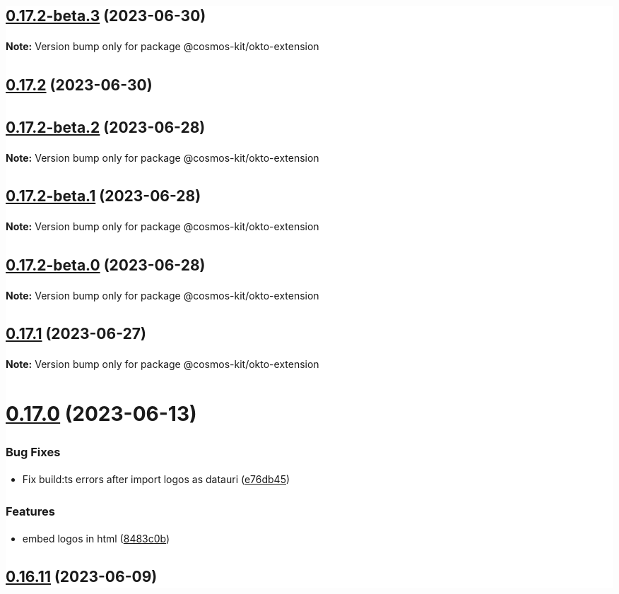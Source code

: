 ## [0.17.2-beta.3](https://github.com/hyperweb-io/cosmos-kit/compare/@cosmos-kit/okto-extension@0.17.2...@cosmos-kit/okto-extension@0.17.2-beta.3) (2023-06-30)

**Note:** Version bump only for package @cosmos-kit/okto-extension

## [0.17.2](https://github.com/hyperweb-io/cosmos-kit/compare/@cosmos-kit/okto-extension@0.17.1...@cosmos-kit/okto-extension@0.17.2) (2023-06-30)

## [0.17.2-beta.2](https://github.com/hyperweb-io/cosmos-kit/compare/@cosmos-kit/okto-extension@0.17.2-beta.1...@cosmos-kit/okto-extension@0.17.2-beta.2) (2023-06-28)

**Note:** Version bump only for package @cosmos-kit/okto-extension

## [0.17.2-beta.1](https://github.com/hyperweb-io/cosmos-kit/compare/@cosmos-kit/okto-extension@0.17.2-beta.0...@cosmos-kit/okto-extension@0.17.2-beta.1) (2023-06-28)

**Note:** Version bump only for package @cosmos-kit/okto-extension

## [0.17.2-beta.0](https://github.com/hyperweb-io/cosmos-kit/compare/@cosmos-kit/okto-extension@0.17.1...@cosmos-kit/okto-extension@0.17.2-beta.0) (2023-06-28)

**Note:** Version bump only for package @cosmos-kit/okto-extension

## [0.17.1](https://github.com/hyperweb-io/cosmos-kit/compare/@cosmos-kit/okto-extension@0.17.0...@cosmos-kit/okto-extension@0.17.1) (2023-06-27)

**Note:** Version bump only for package @cosmos-kit/okto-extension

# [0.17.0](https://github.com/hyperweb-io/cosmos-kit/compare/@cosmos-kit/okto-extension@0.16.11...@cosmos-kit/okto-extension@0.17.0) (2023-06-13)

### Bug Fixes

- Fix build:ts errors after import logos as datauri ([e76db45](https://github.com/hyperweb-io/cosmos-kit/commit/e76db45bf9165982f1697f253565063b52b83afc))

### Features

- embed logos in html ([8483c0b](https://github.com/hyperweb-io/cosmos-kit/commit/8483c0bb3f3b3a5dfb22e5644a3e695deadc92dd))

## [0.16.11](https://github.com/hyperweb-io/cosmos-kit/compare/@cosmos-kit/okto-extension@0.16.10...@cosmos-kit/okto-extension@0.16.11) (2023-06-09)
